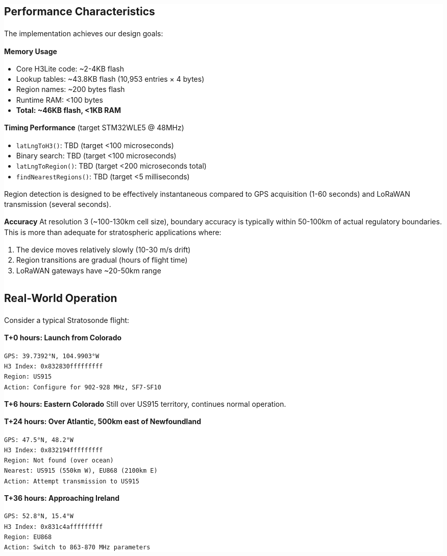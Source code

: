 ## Performance Characteristics

The implementation achieves our design goals:

**Memory Usage**
- Core H3Lite code: ~2-4KB flash
- Lookup tables: ~43.8KB flash (10,953 entries × 4 bytes)
- Region names: ~200 bytes flash
- Runtime RAM: <100 bytes
- **Total: ~46KB flash, <1KB RAM**

**Timing Performance** (target STM32WLE5 @ 48MHz)
- `latLngToH3()`: TBD (target <100 microseconds)
- Binary search: TBD (target <100 microseconds)
- `latLngToRegion()`: TBD (target <200 microseconds total)
- `findNearestRegions()`: TBD (target <5 milliseconds)

Region detection is designed to be effectively instantaneous compared to GPS acquisition (1-60 seconds) and LoRaWAN transmission (several seconds).

**Accuracy**
At resolution 3 (~100-130km cell size), boundary accuracy is typically within 50-100km of actual regulatory boundaries. This is more than adequate for stratospheric applications where:
1. The device moves relatively slowly (10-30 m/s drift)
2. Region transitions are gradual (hours of flight time)
3. LoRaWAN gateways have ~20-50km range

## Real-World Operation

Consider a typical Stratosonde flight:

**T+0 hours: Launch from Colorado**
```
GPS: 39.7392°N, 104.9903°W
H3 Index: 0x832830fffffffff
Region: US915
Action: Configure for 902-928 MHz, SF7-SF10
```

**T+6 hours: Eastern Colorado**
Still over US915 territory, continues normal operation.

**T+24 hours: Over Atlantic, 500km east of Newfoundland**
```
GPS: 47.5°N, 48.2°W
H3 Index: 0x832194fffffffff
Region: Not found (over ocean)
Nearest: US915 (550km W), EU868 (2100km E)
Action: Attempt transmission to US915
```

**T+36 hours: Approaching Ireland**
```
GPS: 52.8°N, 15.4°W
H3 Index: 0x831c4afffffffff
Region: EU868
Action: Switch to 863-870 MHz parameters
```
